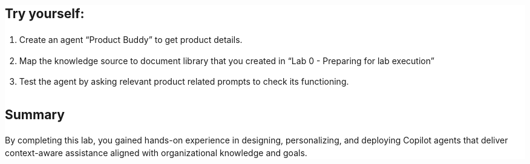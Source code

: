 ## Try yourself: 

1.  Create an agent “Product Buddy” to get product details.

2.  Map the knowledge source to document library that you created in
    “Lab 0 - Preparing for lab execution”

3.  Test the agent by asking relevant product related prompts to check
    its functioning.

## Summary

By completing this lab, you gained hands-on experience in designing,
personalizing, and deploying Copilot agents that deliver context-aware
assistance aligned with organizational knowledge and goals.
